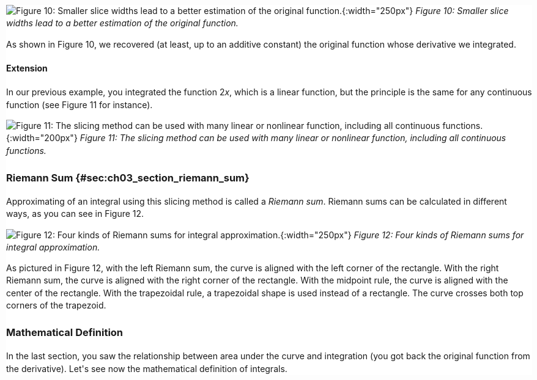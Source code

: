 ![Figure 10: Smaller slice widths lead to a better estimation of the
original
function.](../../assets/images/ch02_integrals/ch02_integrals_69_0.png){:width="250px"}
<em>Figure 10: Smaller slice widths lead to a better estimation of the
original
function.</em>



As shown in Figure 10, we
recovered (at least, up to an additive constant) the original function
whose derivative we integrated.

#### Extension

In our previous example, you integrated the function $2x$, which is a
linear function, but the principle is the same for any continuous
function (see Figure 11 for
instance).

![Figure 11: The slicing method can be used with many linear or
nonlinear function, including all continuous
functions.](../../assets/images/ch02_integrals/ch02_integrals_segments_non_linear.png){:width="200px"}
<em>Figure 11: The slicing method can be used with many linear or
nonlinear function, including all continuous
functions.</em>

### Riemann Sum {#sec:ch03_section_riemann_sum}

Approximating of an integral using this slicing method is called a
*Riemann sum*. Riemann sums can be calculated in different ways, as you
can see in Figure 12.

![Figure 12: Four kinds of Riemann sums for integral
approximation.](../../assets/images/ch02_integrals/ch02_riemann.png){:width="250px"}
<em>Figure 12: Four kinds of Riemann sums for integral
approximation.</em>

As pictured in Figure 12, with the left Riemann
sum, the curve is aligned with the left corner of the rectangle. With
the right Riemann sum, the curve is aligned with the right corner of the
rectangle. With the midpoint rule, the curve is aligned with the center
of the rectangle. With the trapezoidal rule, a trapezoidal shape is used
instead of a rectangle. The curve crosses both top corners of the
trapezoid.

### Mathematical Definition

In the last section, you saw the relationship between area under the
curve and integration (you got back the original function from the
derivative). Let's see now the mathematical definition of integrals.
